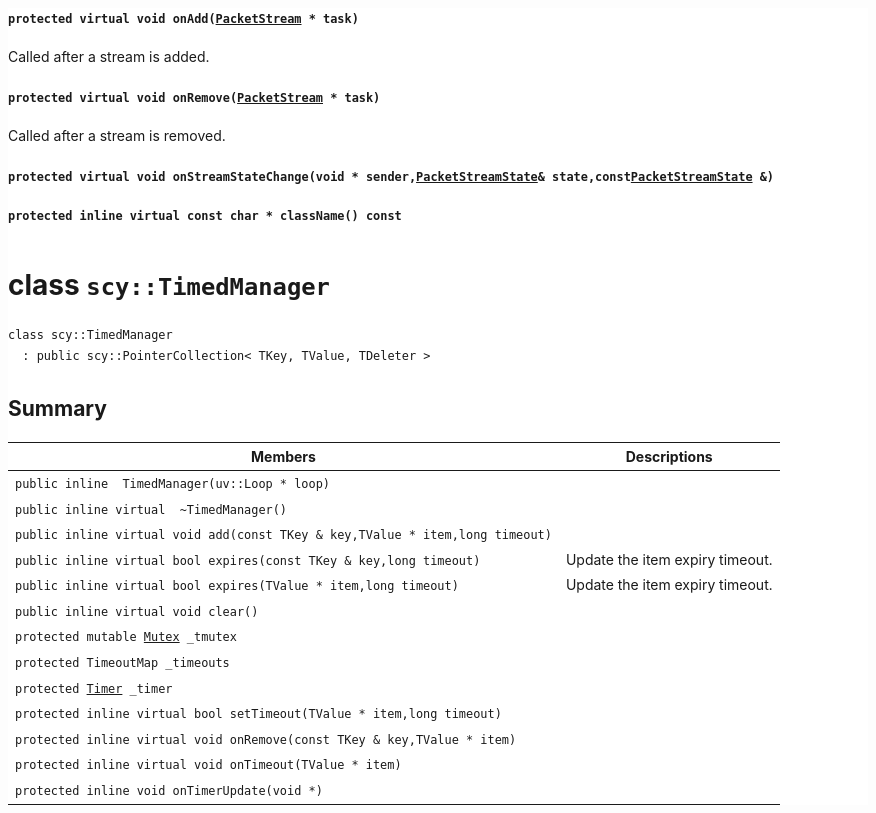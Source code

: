 

#### `protected virtual void onAdd(`[`PacketStream`](#classscy_1_1PacketStream)` * task)` 

Called after a stream is added.



#### `protected virtual void onRemove(`[`PacketStream`](#classscy_1_1PacketStream)` * task)` 

Called after a stream is removed.



#### `protected virtual void onStreamStateChange(void * sender,`[`PacketStreamState`](#structscy_1_1PacketStreamState)` & state,const `[`PacketStreamState`](#structscy_1_1PacketStreamState)` &)` 





#### `protected inline virtual const char * className() const` 





# class `scy::TimedManager` 

```
class scy::TimedManager
  : public scy::PointerCollection< TKey, TValue, TDeleter >
```  





## Summary

 Members                        | Descriptions                                
--------------------------------|---------------------------------------------
`public inline  TimedManager(uv::Loop * loop)` | 
`public inline virtual  ~TimedManager()` | 
`public inline virtual void add(const TKey & key,TValue * item,long timeout)` | 
`public inline virtual bool expires(const TKey & key,long timeout)` | Update the item expiry timeout.
`public inline virtual bool expires(TValue * item,long timeout)` | Update the item expiry timeout.
`public inline virtual void clear()` | 
`protected mutable `[`Mutex`](#classscy_1_1Mutex)` _tmutex` | 
`protected TimeoutMap _timeouts` | 
`protected `[`Timer`](#classscy_1_1Timer)` _timer` | 
`protected inline virtual bool setTimeout(TValue * item,long timeout)` | 
`protected inline virtual void onRemove(const TKey & key,TValue * item)` | 
`protected inline virtual void onTimeout(TValue * item)` | 
`protected inline void onTimerUpdate(void *)` | 
